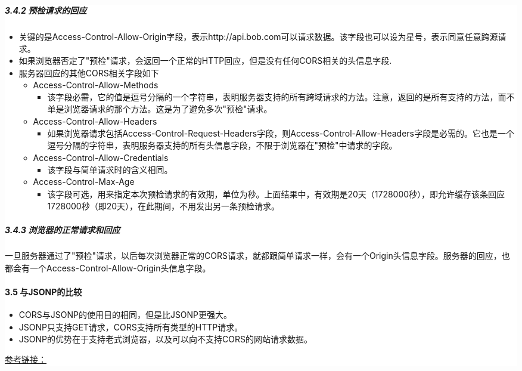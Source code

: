 ##### 3.4.2 预检请求的回应
- 关键的是Access-Control-Allow-Origin字段，表示http://api.bob.com可以请求数据。该字段也可以设为星号，表示同意任意跨源请求。
- 如果浏览器否定了"预检"请求，会返回一个正常的HTTP回应，但是没有任何CORS相关的头信息字段.
- 服务器回应的其他CORS相关字段如下
    - Access-Control-Allow-Methods
        - 该字段必需，它的值是逗号分隔的一个字符串，表明服务器支持的所有跨域请求的方法。注意，返回的是所有支持的方法，而不单是浏览器请求的那个方法。这是为了避免多次"预检"请求。
    - Access-Control-Allow-Headers
        - 如果浏览器请求包括Access-Control-Request-Headers字段，则Access-Control-Allow-Headers字段是必需的。它也是一个逗号分隔的字符串，表明服务器支持的所有头信息字段，不限于浏览器在"预检"中请求的字段。
    - Access-Control-Allow-Credentials
        - 该字段与简单请求时的含义相同。
    - Access-Control-Max-Age
        - 该字段可选，用来指定本次预检请求的有效期，单位为秒。上面结果中，有效期是20天（1728000秒），即允许缓存该条回应1728000秒（即20天），在此期间，不用发出另一条预检请求。

##### 3.4.3 浏览器的正常请求和回应
一旦服务器通过了"预检"请求，以后每次浏览器正常的CORS请求，就都跟简单请求一样，会有一个Origin头信息字段。服务器的回应，也都会有一个Access-Control-Allow-Origin头信息字段。

#### 3.5 与JSONP的比较
- CORS与JSONP的使用目的相同，但是比JSONP更强大。
- JSONP只支持GET请求，CORS支持所有类型的HTTP请求。
- JSONP的优势在于支持老式浏览器，以及可以向不支持CORS的网站请求数据。



[参考链接：](https://www.cnblogs.com/2050/p/3191744.html)
